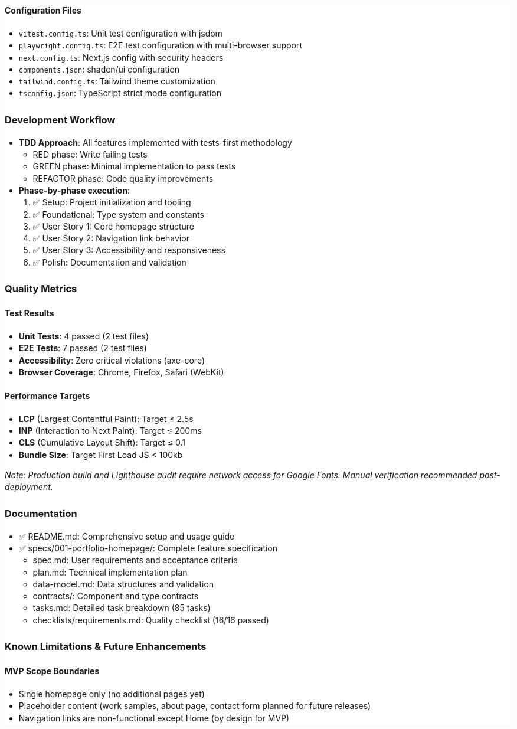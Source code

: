 #### Configuration Files
- `vitest.config.ts`: Unit test configuration with jsdom
- `playwright.config.ts`: E2E test configuration with multi-browser support
- `next.config.ts`: Next.js config with security headers
- `components.json`: shadcn/ui configuration
- `tailwind.config.ts`: Tailwind theme customization
- `tsconfig.json`: TypeScript strict mode configuration

### Development Workflow
- **TDD Approach**: All features implemented with tests-first methodology
  - RED phase: Write failing tests
  - GREEN phase: Minimal implementation to pass tests
  - REFACTOR phase: Code quality improvements
- **Phase-by-phase execution**:
  1. ✅ Setup: Project initialization and tooling
  2. ✅ Foundational: Type system and constants
  3. ✅ User Story 1: Core homepage structure
  4. ✅ User Story 2: Navigation link behavior
  5. ✅ User Story 3: Accessibility and responsiveness
  6. ✅ Polish: Documentation and validation

### Quality Metrics

#### Test Results
- **Unit Tests**: 4 passed (2 test files)
- **E2E Tests**: 7 passed (2 test files)
- **Accessibility**: Zero critical violations (axe-core)
- **Browser Coverage**: Chrome, Firefox, Safari (WebKit)

#### Performance Targets
- **LCP** (Largest Contentful Paint): Target ≤ 2.5s
- **INP** (Interaction to Next Paint): Target ≤ 200ms
- **CLS** (Cumulative Layout Shift): Target ≤ 0.1
- **Bundle Size**: Target First Load JS < 100kb

*Note: Production build and Lighthouse audit require network access for Google Fonts. Manual verification recommended post-deployment.*

### Documentation
- ✅ README.md: Comprehensive setup and usage guide
- ✅ specs/001-portfolio-homepage/: Complete feature specification
  - spec.md: User requirements and acceptance criteria
  - plan.md: Technical implementation plan
  - data-model.md: Data structures and validation
  - contracts/: Component and type contracts
  - tasks.md: Detailed task breakdown (85 tasks)
  - checklists/requirements.md: Quality checklist (16/16 passed)

### Known Limitations & Future Enhancements

#### MVP Scope Boundaries
- Single homepage only (no additional pages yet)
- Placeholder content (work samples, about page, contact form planned for future releases)
- Navigation links are non-functional except Home (by design for MVP)
